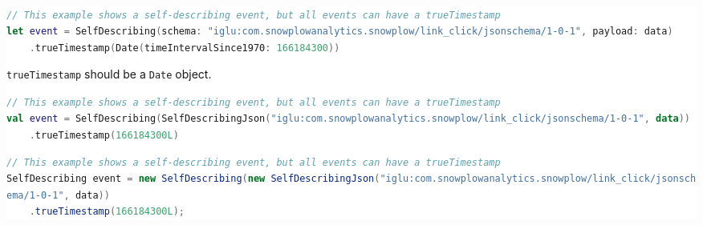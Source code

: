 ```swift
// This example shows a self-describing event, but all events can have a trueTimestamp
let event = SelfDescribing(schema: "iglu:com.snowplowanalytics.snowplow/link_click/jsonschema/1-0-1", payload: data)
    .trueTimestamp(Date(timeIntervalSince1970: 166184300))
```

`trueTimestamp` should be a `Date` object.

  </TabItem>
  <TabItem value="android" label="Android (Kotlin)">

```kotlin
// This example shows a self-describing event, but all events can have a trueTimestamp
val event = SelfDescribing(SelfDescribingJson("iglu:com.snowplowanalytics.snowplow/link_click/jsonschema/1-0-1", data))
    .trueTimestamp(166184300L)
```

  </TabItem>
  <TabItem value="android-java" label="Android (Java)">

```java
// This example shows a self-describing event, but all events can have a trueTimestamp
SelfDescribing event = new SelfDescribing(new SelfDescribingJson("iglu:com.snowplowanalytics.snowplow/link_click/jsonschema/1-0-1", data))
    .trueTimestamp(166184300L);
```

  </TabItem>
</Tabs>
